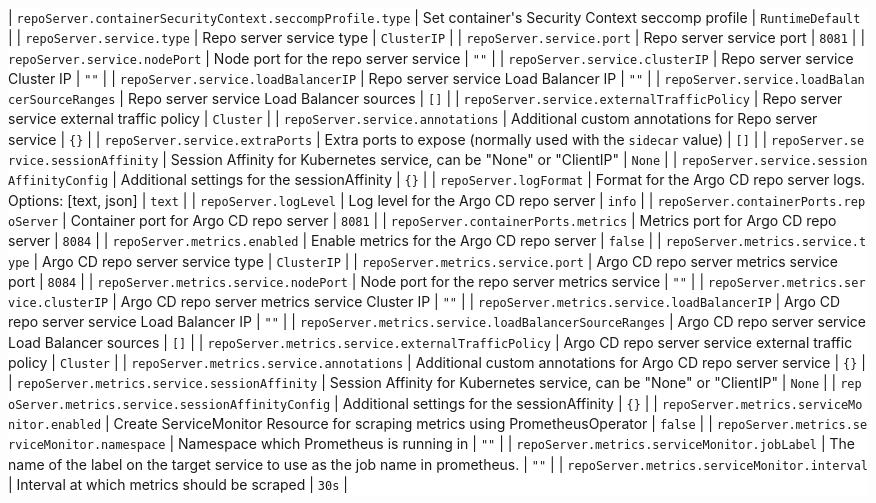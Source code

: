 | `repoServer.containerSecurityContext.seccompProfile.type`      | Set container's Security Context seccomp profile                                                     | `RuntimeDefault` |
| `repoServer.service.type`                                      | Repo server service type                                                                             | `ClusterIP`      |
| `repoServer.service.port`                                      | Repo server service port                                                                             | `8081`           |
| `repoServer.service.nodePort`                                  | Node port for the repo server service                                                                | `""`             |
| `repoServer.service.clusterIP`                                 | Repo server service Cluster IP                                                                       | `""`             |
| `repoServer.service.loadBalancerIP`                            | Repo server service Load Balancer IP                                                                 | `""`             |
| `repoServer.service.loadBalancerSourceRanges`                  | Repo server service Load Balancer sources                                                            | `[]`             |
| `repoServer.service.externalTrafficPolicy`                     | Repo server service external traffic policy                                                          | `Cluster`        |
| `repoServer.service.annotations`                               | Additional custom annotations for Repo server service                                                | `{}`             |
| `repoServer.service.extraPorts`                                | Extra ports to expose (normally used with the `sidecar` value)                                       | `[]`             |
| `repoServer.service.sessionAffinity`                           | Session Affinity for Kubernetes service, can be "None" or "ClientIP"                                 | `None`           |
| `repoServer.service.sessionAffinityConfig`                     | Additional settings for the sessionAffinity                                                          | `{}`             |
| `repoServer.logFormat`                                         | Format for the Argo CD repo server logs. Options: [text, json]                                       | `text`           |
| `repoServer.logLevel`                                          | Log level for the Argo CD repo server                                                                | `info`           |
| `repoServer.containerPorts.repoServer`                         | Container port for Argo CD repo server                                                               | `8081`           |
| `repoServer.containerPorts.metrics`                            | Metrics port for Argo CD repo server                                                                 | `8084`           |
| `repoServer.metrics.enabled`                                   | Enable metrics for the Argo CD repo server                                                           | `false`          |
| `repoServer.metrics.service.type`                              | Argo CD repo server service type                                                                     | `ClusterIP`      |
| `repoServer.metrics.service.port`                              | Argo CD repo server metrics service port                                                             | `8084`           |
| `repoServer.metrics.service.nodePort`                          | Node port for the repo server metrics service                                                        | `""`             |
| `repoServer.metrics.service.clusterIP`                         | Argo CD repo server metrics service Cluster IP                                                       | `""`             |
| `repoServer.metrics.service.loadBalancerIP`                    | Argo CD repo server service Load Balancer IP                                                         | `""`             |
| `repoServer.metrics.service.loadBalancerSourceRanges`          | Argo CD repo server service Load Balancer sources                                                    | `[]`             |
| `repoServer.metrics.service.externalTrafficPolicy`             | Argo CD repo server service external traffic policy                                                  | `Cluster`        |
| `repoServer.metrics.service.annotations`                       | Additional custom annotations for Argo CD repo server service                                        | `{}`             |
| `repoServer.metrics.service.sessionAffinity`                   | Session Affinity for Kubernetes service, can be "None" or "ClientIP"                                 | `None`           |
| `repoServer.metrics.service.sessionAffinityConfig`             | Additional settings for the sessionAffinity                                                          | `{}`             |
| `repoServer.metrics.serviceMonitor.enabled`                    | Create ServiceMonitor Resource for scraping metrics using PrometheusOperator                         | `false`          |
| `repoServer.metrics.serviceMonitor.namespace`                  | Namespace which Prometheus is running in                                                             | `""`             |
| `repoServer.metrics.serviceMonitor.jobLabel`                   | The name of the label on the target service to use as the job name in prometheus.                    | `""`             |
| `repoServer.metrics.serviceMonitor.interval`                   | Interval at which metrics should be scraped                                                          | `30s`            |